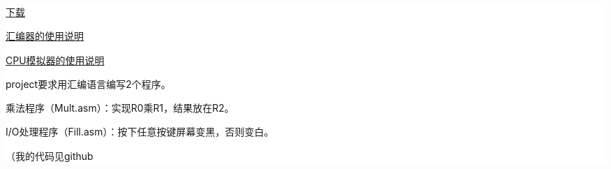 [下载](https://www.nand2tetris.org/software)

[汇编器的使用说明](https://docs.wixstatic.com/ugd/44046b_759f4f811ad14e12ac45bc60dd679fa3.pdf)

[CPU模拟器的使用说明](https://docs.wixstatic.com/ugd/44046b_f63aba2611944e82974c9c5d5a3821fe.pdf)

project要求用汇编语言编写2个程序。

乘法程序（Mult.asm）：实现R0乘R1，结果放在R2。

I/O处理程序（Fill.asm）：按下任意按键屏幕变黑，否则变白。

（我的代码见github